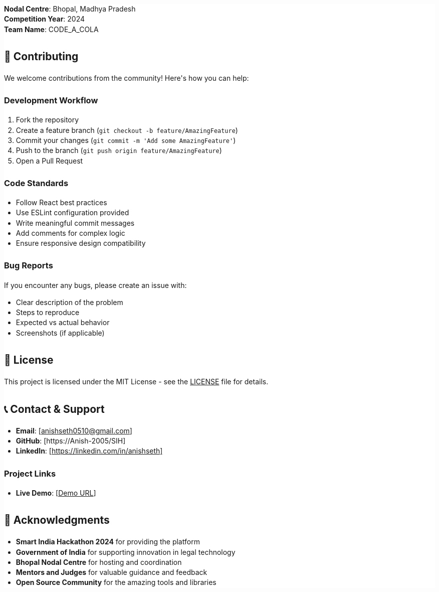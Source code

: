 **Nodal Centre**: Bhopal, Madhya Pradesh  
**Competition Year**: 2024  
**Team Name**: CODE_A_COLA

## 🤝 Contributing

We welcome contributions from the community! Here's how you can help:

### Development Workflow
1. Fork the repository
2. Create a feature branch (`git checkout -b feature/AmazingFeature`)
3. Commit your changes (`git commit -m 'Add some AmazingFeature'`)
4. Push to the branch (`git push origin feature/AmazingFeature`)
5. Open a Pull Request

### Code Standards
- Follow React best practices
- Use ESLint configuration provided
- Write meaningful commit messages
- Add comments for complex logic
- Ensure responsive design compatibility

### Bug Reports
If you encounter any bugs, please create an issue with:
- Clear description of the problem
- Steps to reproduce
- Expected vs actual behavior
- Screenshots (if applicable)

## 📝 License

This project is licensed under the MIT License - see the [LICENSE](LICENSE) file for details.

## 📞 Contact & Support

- **Email**: [anishseth0510@gmail.com]
- **GitHub**: [https://Anish-2005/SIH]
- **LinkedIn**: [https://linkedin.com/in/anishseth]

### Project Links
- **Live Demo**: [[Demo URL](https://sih-lawai.vercel.app/)]

## 🙏 Acknowledgments

- **Smart India Hackathon 2024** for providing the platform
- **Government of India** for supporting innovation in legal technology
- **Bhopal Nodal Centre** for hosting and coordination
- **Mentors and Judges** for valuable guidance and feedback
- **Open Source Community** for the amazing tools and libraries
